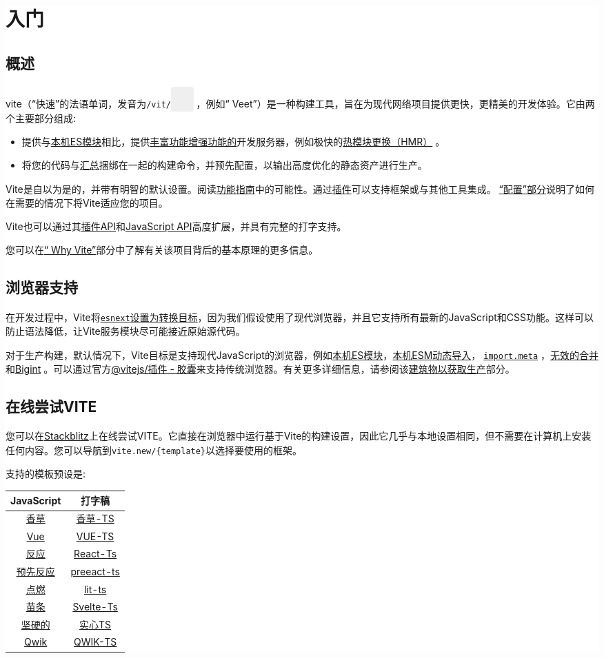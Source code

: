 # 入门

<audio id="vite-audio">
  <source src="/vite.mp3" type="audio/mpeg">
</audio>

## 概述

vite（“快速”的法语单词，发音为`/vit/`<button style="border:none;padding:3px;border-radius:4px;vertical-align:bottom" id="play-vite-audio" onclick="document.getElementById('vite-audio').play();"><svg style="height:2em;width:2em"><use href="/voice.svg#voice" /></svg></button> ，例如“ Veet”）是一种构建工具，旨在为现代网络项目提供更快，更精美的开发体验。它由两个主要部分组成:

- 提供与[本机ES模块](/1)相比，提供[丰富功能增强功能的](/0)开发服务器，例如极快的[热模块更换（HMR）](/2) 。

- 将您的代码与[汇总](/0)捆绑在一起的构建命令，并预先配置，以输出高度优化的静态资产进行生产。

Vite是自以为是的，并带有明智的默认设置。阅读[功能指南](/0)中的可能性。通过[插件](/1)可以支持框架或与其他工具集成。 [“配置”部分](/2)说明了如何在需要的情况下将Vite适应您的项目。

Vite也可以通过其[插件API](/0)和[JavaScript API](/1)高度扩展，并具有完整的打字支持。

您可以在[“ Why Vite”](/0)部分中了解有关该项目背后的基本原理的更多信息。

## 浏览器支持

在开发过程中，Vite将[`esnext`设置为转换目标](/0)，因为我们假设使用了现代浏览器，并且它支持所有最新的JavaScript和CSS功能。这样可以防止语法降低，让Vite服务模块尽可能接近原始源代码。

对于生产构建，默认情况下，Vite目标是支持现代JavaScript的浏览器，例如[本机ES模块](/0)，[本机ESM动态导入](/1)， [`import.meta`](/2) ，[无效的合并](/3)和[Bigint](/4) 。可以通过官方[@vitejs/插件 - 胶囊](/5)来支持传统浏览器。有关更多详细信息，请参阅该[建筑物以获取生产](/6)部分。

## 在线尝试VITE

您可以在[Stackblitz](/0)上在线尝试VITE。它直接在浏览器中运行基于Vite的构建设置，因此它几乎与本地设置相同，但不需要在计算机上安装任何内容。您可以导航到`vite.new/{template}`以选择要使用的框架。

支持的模板预设是:

|   JavaScript   |      打字稿      |
| :------------: | :--------------: |
|   [香草](/0)   |  [香草-TS](/0)   |
|   [Vue](/0)    |   [VUE-TS](/0)   |
|   [反应](/0)   |  [React-Ts](/0)  |
| [预先反应](/0) | [preeact-ts](/0) |
|   [点燃](/0)   |   [lit-ts](/0)   |
|   [苗条](/0)   | [Svelte-Ts](/0)  |
|  [坚硬的](/0)  |   [实心TS](/0)   |
|   [Qwik](/0)   |  [QWIK-TS](/0)   |
